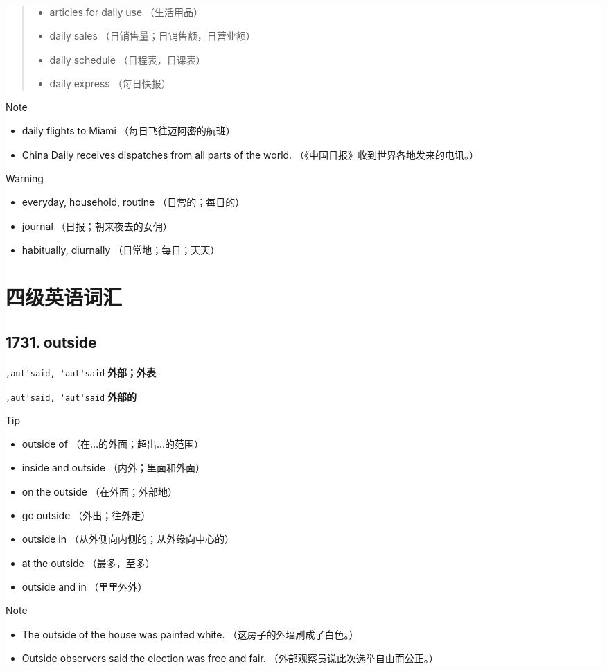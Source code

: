 > - articles for daily use （生活用品）
>
> - daily sales （日销售量；日销售额，日营业额）
>
> - daily schedule （日程表，日课表）
>
> - daily express （每日快报）
>

> [!NOTE]
>
> - daily flights to Miami （每日飞往迈阿密的航班）
>
> - China Daily receives dispatches from all parts of the world. （《中国日报》收到世界各地发来的电讯。）
>

> [!WARNING]
>
> - everyday, household, routine （日常的；每日的）
>
> - journal （日报；朝来夜去的女佣）
>
> - habitually, diurnally （日常地；每日；天天）
>

# 四级英语词汇

## 1731. outside

`,aut'said, 'aut'said`  **外部；外表**

`,aut'said, 'aut'said`  **外部的**

> [!TIP]
>
> - outside of （在…的外面；超出…的范围）
>
> - inside and outside （内外；里面和外面）
>
> - on the outside （在外面；外部地）
>
> - go outside （外出；往外走）
>
> - outside in （从外侧向内侧的；从外缘向中心的）
>
> - at the outside （最多，至多）
>
> - outside and in （里里外外）
>

> [!NOTE]
>
> - The outside of the house was painted white. （这房子的外墙刷成了白色。）
>
> - Outside observers said the election was free and fair. （外部观察员说此次选举自由而公正。）
>
